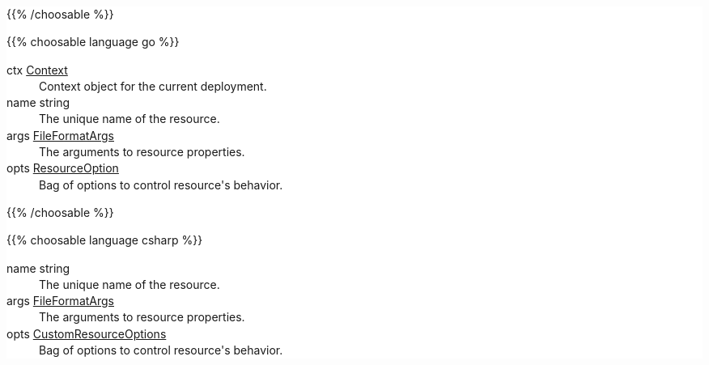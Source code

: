 {{% /choosable %}}

{{% choosable language go %}}

<dl class="resources-properties"><dt
        class="property-optional" title="Optional">
        <span>ctx</span>
        <span class="property-indicator"></span>
        <span class="property-type"><a href="https://pkg.go.dev/github.com/pulumi/pulumi/sdk/go/pulumi?tab=doc#Context">Context</a></span>
    </dt>
    <dd>Context object for the current deployment.</dd><dt
        class="property-required" title="Required">
        <span>name</span>
        <span class="property-indicator"></span>
        <span class="property-type">string</span>
    </dt>
    <dd>The unique name of the resource.</dd><dt
        class="property-required" title="Required">
        <span>args</span>
        <span class="property-indicator"></span>
        <span class="property-type"><a href="#inputs">FileFormatArgs</a></span>
    </dt>
    <dd>The arguments to resource properties.</dd><dt
        class="property-optional" title="Optional">
        <span>opts</span>
        <span class="property-indicator"></span>
        <span class="property-type"><a href="https://pkg.go.dev/github.com/pulumi/pulumi/sdk/go/pulumi?tab=doc#ResourceOption">ResourceOption</a></span>
    </dt>
    <dd>Bag of options to control resource&#39;s behavior.</dd></dl>

{{% /choosable %}}

{{% choosable language csharp %}}

<dl class="resources-properties"><dt
        class="property-required" title="Required">
        <span>name</span>
        <span class="property-indicator"></span>
        <span class="property-type">string</span>
    </dt>
    <dd>The unique name of the resource.</dd><dt
        class="property-required" title="Required">
        <span>args</span>
        <span class="property-indicator"></span>
        <span class="property-type"><a href="#inputs">FileFormatArgs</a></span>
    </dt>
    <dd>The arguments to resource properties.</dd><dt
        class="property-optional" title="Optional">
        <span>opts</span>
        <span class="property-indicator"></span>
        <span class="property-type"><a href="/docs/reference/pkg/dotnet/Pulumi/Pulumi.CustomResourceOptions.html">CustomResourceOptions</a></span>
    </dt>
    <dd>Bag of options to control resource&#39;s behavior.</dd></dl>

